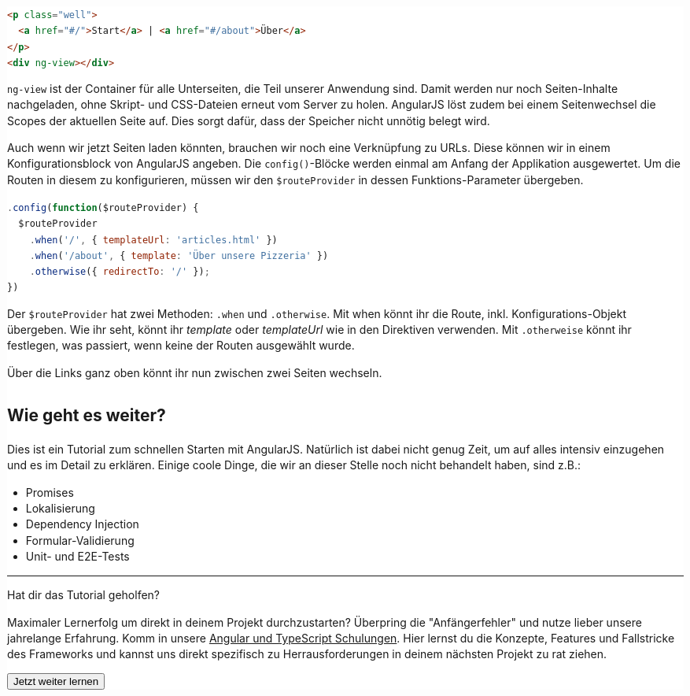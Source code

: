 ```html
<p class="well">
  <a href="#/">Start</a> | <a href="#/about">Über</a>
</p>
<div ng-view></div>
```

`ng-view` ist der Container für alle Unterseiten, die Teil unserer Anwendung sind. Damit werden nur noch Seiten-Inhalte nachgeladen, ohne Skript- und CSS-Dateien erneut vom Server zu holen. AngularJS löst zudem bei einem Seitenwechsel die Scopes der aktuellen Seite auf. Dies sorgt dafür, dass der Speicher nicht unnötig belegt wird.

Auch wenn wir jetzt Seiten laden könnten, brauchen wir noch eine Verknüpfung zu URLs. Diese können wir in einem Konfigurationsblock von AngularJS angeben. Die `config()`-Blöcke werden einmal am Anfang der Applikation ausgewertet. Um die Routen in diesem zu konfigurieren, müssen wir den `$routeProvider` in dessen Funktions-Parameter übergeben.

```javascript
.config(function($routeProvider) {
  $routeProvider
    .when('/', { templateUrl: 'articles.html' })
    .when('/about', { template: 'Über unsere Pizzeria' })
    .otherwise({ redirectTo: '/' });
})
```

Der `$routeProvider` hat zwei Methoden: `.when` und `.otherwise`. Mit when könnt ihr die Route, inkl. Konfigurations-Objekt übergeben. Wie ihr seht, könnt ihr *template* oder *templateUrl* wie in den Direktiven verwenden. Mit `.otherweise` könnt ihr festlegen, was passiert, wenn keine der Routen ausgewählt wurde.

Über die Links ganz oben könnt ihr nun zwischen zwei Seiten wechseln.

## Wie geht es weiter?

Dies ist ein Tutorial zum schnellen Starten mit AngularJS. Natürlich ist dabei nicht genug Zeit, um auf alles intensiv einzugehen und es im Detail zu erklären. Einige coole Dinge, die wir an dieser Stelle noch nicht behandelt haben, sind z.B.:

* Promises
* Lokalisierung
* Dependency Injection
* Formular-Validierung
* Unit- und E2E-Tests


<hr>
<div class="text-center">
  <div class="h3">Hat dir das Tutorial geholfen?</div>
  <div class="row mb-2">
    <div class="col-xs-12 col-md-6">
      <p> Maximaler Lernerfolg um direkt in deinem Projekt durchzustarten? Überpring die "Anfängerfehler" und nutze lieber unsere
        jahrelange Erfahrung. Komm in unsere <a target="_blank" href="https://workshops.de/seminare-schulungen-kurse/angular-typescript?utm_source=angularjs.de&utm_campaign=tutorial&utm_medium=link&utm_content=text-buttom">Angular und TypeScript Schulungen</a>.
        Hier lernst du die Konzepte, Features und Fallstricke des Frameworks und kannst uns direkt spezifisch zu Herrausforderungen
        in deinem nächsten Projekt zu rat ziehen.
      </p>
      <p class="text-center">
        <a target="_blank" href="https://workshops.de/seminare-schulungen-kurse/angular-typescript?utm_source=angularjs.de&utm_campaign=tutorial&utm_medium=button&utm_content=text-buttom">
          <button class="btn btn-danger">Jetzt weiter lernen</button>
        </a>
      </p>
    </div>
    <div class="col-xs-12 col-md-6">